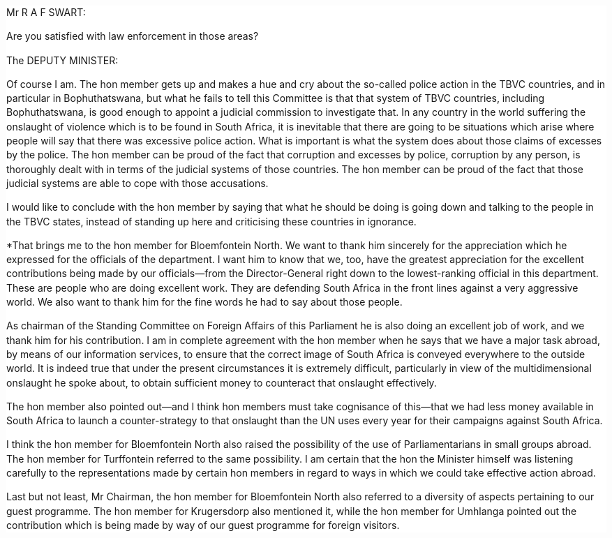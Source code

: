 </speech>

<speech by="#swart">

<from>Mr <person refersTo="hansard_za">R A F SWART</person>:</from>

<p>Are you satisfied with law enforcement in those areas?</p>

</speech>

<speech by="#deputy_minister">

<from>The <person refersTo="hansard_za">DEPUTY MINISTER</person>:</from>

<p>Of course I am. The hon member gets up and makes a hue and cry about the so-called police action in the TBVC countries, and in particular in Bophuthatswana, but what he fails to tell this Committee is that that system of TBVC countries, including Bophuthatswana, is good enough to appoint a judicial commission to investigate that. In any country in the world suffering the onslaught of violence which is to be found in South Africa, it is inevitable that there are going to be situations which arise where people will say that there was excessive police action. What is important is what the system does about those claims of excesses by the police. The hon member can be proud of the fact that corruption and excesses by police, corruption by any person, is thoroughly dealt with in terms of the judicial systems of those countries. The hon member can be proud of the fact that those judicial systems are able to cope with those accusations.</p>

<p>I would like to conclude with the hon member by saying that what he should be doing is going down and talking to the people in the TBVC states, instead of standing up here and criticising these countries in ignorance.</p>

<p>*That brings me to the hon member for Bloemfontein North. We want to thank him sincerely for the appreciation which he expressed for the officials of the department. I want him to know that we, too, have the greatest appreciation for the excellent contributions being made by our officials&#x2014;from the Director-General right down to the lowest-ranking official in this department. These are people who are doing excellent work. They are defending South Africa in the front lines against a very aggressive world. We also want to thank him for the fine words he had to say about those people.</p>

<p>As chairman of the Standing Committee on Foreign Affairs of this Parliament he is also doing an excellent job of work, and we thank him for his contribution. I am in complete agreement with the hon member when he says that we have a major task abroad, by means of our information services, to ensure that the correct image of South Africa is conveyed everywhere to the outside world. It is indeed true that under the present circumstances it is extremely difficult, particularly in view of the multidimensional onslaught he spoke about, to obtain sufficient money to counteract that onslaught effectively.</p>

<p><span class="col_5017-5018" refersTo="page_0108"/>The hon member also pointed out&#x2014;and I think hon members must take cognisance of this&#x2014;that we had less money available in South Africa to launch a counter-strategy to that onslaught than the UN uses every year for their campaigns against South Africa.</p>

<p>I think the hon member for Bloemfontein North also raised the possibility of the use of Parliamentarians in small groups abroad. The hon member for Turffontein referred to the same possibility. I am certain that the hon the Minister himself was listening carefully to the representations made by certain hon members in regard to ways in which we could take effective action abroad.</p>

<p>Last but not least, Mr Chairman, the hon member for Bloemfontein North also referred to a diversity of aspects pertaining to our guest programme. The hon member for Krugersdorp also mentioned it, while the hon member for Umhlanga pointed out the contribution which is being made by way of our guest programme for foreign visitors.</p>
